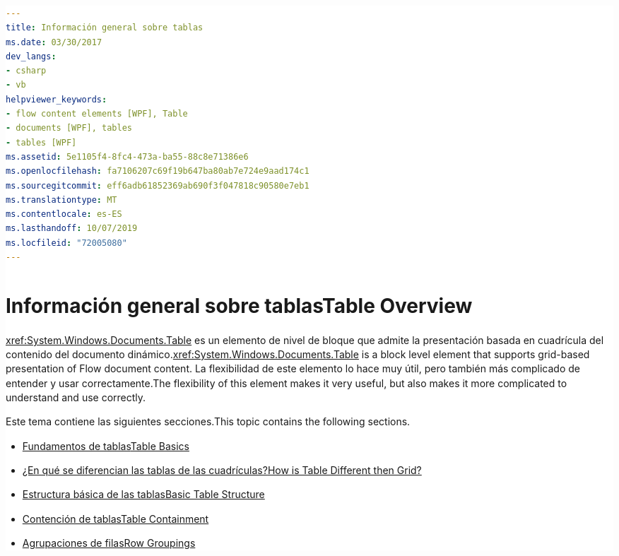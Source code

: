 ```yaml
---
title: Información general sobre tablas
ms.date: 03/30/2017
dev_langs:
- csharp
- vb
helpviewer_keywords:
- flow content elements [WPF], Table
- documents [WPF], tables
- tables [WPF]
ms.assetid: 5e1105f4-8fc4-473a-ba55-88c8e71386e6
ms.openlocfilehash: fa7106207c69f19b647ba80ab7e724e9aad174c1
ms.sourcegitcommit: eff6adb61852369ab690f3f047818c90580e7eb1
ms.translationtype: MT
ms.contentlocale: es-ES
ms.lasthandoff: 10/07/2019
ms.locfileid: "72005080"
---
```

# <a name="table-overview"></a><span data-ttu-id="b5356-102">Información general sobre tablas</span><span class="sxs-lookup"><span data-stu-id="b5356-102">Table Overview</span></span>
<span data-ttu-id="b5356-103"><xref:System.Windows.Documents.Table> es un elemento de nivel de bloque que admite la presentación basada en cuadrícula del contenido del documento dinámico.</span><span class="sxs-lookup"><span data-stu-id="b5356-103"><xref:System.Windows.Documents.Table> is a block level element that supports grid-based presentation of Flow document content.</span></span> <span data-ttu-id="b5356-104">La flexibilidad de este elemento lo hace muy útil, pero también más complicado de entender y usar correctamente.</span><span class="sxs-lookup"><span data-stu-id="b5356-104">The flexibility of this element makes it very useful, but also makes it more complicated to understand and use correctly.</span></span>  
  
 <span data-ttu-id="b5356-105">Este tema contiene las siguientes secciones.</span><span class="sxs-lookup"><span data-stu-id="b5356-105">This topic contains the following sections.</span></span>  
  
- [<span data-ttu-id="b5356-106">Fundamentos de tablas</span><span class="sxs-lookup"><span data-stu-id="b5356-106">Table Basics</span></span>](#table_basics)  
  
- [<span data-ttu-id="b5356-107">¿En qué se diferencian las tablas de las cuadrículas?</span><span class="sxs-lookup"><span data-stu-id="b5356-107">How is Table Different then Grid?</span></span>](#table_vs_Grid)  
  
- [<span data-ttu-id="b5356-108">Estructura básica de las tablas</span><span class="sxs-lookup"><span data-stu-id="b5356-108">Basic Table Structure</span></span>](#basic_table_structure)  
  
- [<span data-ttu-id="b5356-109">Contención de tablas</span><span class="sxs-lookup"><span data-stu-id="b5356-109">Table Containment</span></span>](#table_containment)  
  
- [<span data-ttu-id="b5356-110">Agrupaciones de filas</span><span class="sxs-lookup"><span data-stu-id="b5356-110">Row Groupings</span></span>](#row_groupings)  
  